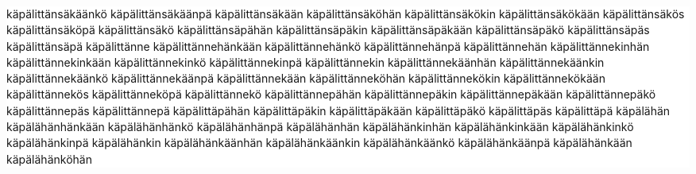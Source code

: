 käpälittänsäkäänkö
käpälittänsäkäänpä
käpälittänsäkään
käpälittänsäköhän
käpälittänsäkökin
käpälittänsäkökään
käpälittänsäkös
käpälittänsäköpä
käpälittänsäkö
käpälittänsäpähän
käpälittänsäpäkin
käpälittänsäpäkään
käpälittänsäpäkö
käpälittänsäpäs
käpälittänsäpä
käpälittänne
käpälittännehänkään
käpälittännehänkö
käpälittännehänpä
käpälittännehän
käpälittännekinhän
käpälittännekinkään
käpälittännekinkö
käpälittännekinpä
käpälittännekin
käpälittännekäänhän
käpälittännekäänkin
käpälittännekäänkö
käpälittännekäänpä
käpälittännekään
käpälittänneköhän
käpälittännekökin
käpälittännekökään
käpälittännekös
käpälittänneköpä
käpälittännekö
käpälittännepähän
käpälittännepäkin
käpälittännepäkään
käpälittännepäkö
käpälittännepäs
käpälittännepä
käpälittäpähän
käpälittäpäkin
käpälittäpäkään
käpälittäpäkö
käpälittäpäs
käpälittäpä
käpälähän
käpälähänhänkään
käpälähänhänkö
käpälähänhänpä
käpälähänhän
käpälähänkinhän
käpälähänkinkään
käpälähänkinkö
käpälähänkinpä
käpälähänkin
käpälähänkäänhän
käpälähänkäänkin
käpälähänkäänkö
käpälähänkäänpä
käpälähänkään
käpälähänköhän